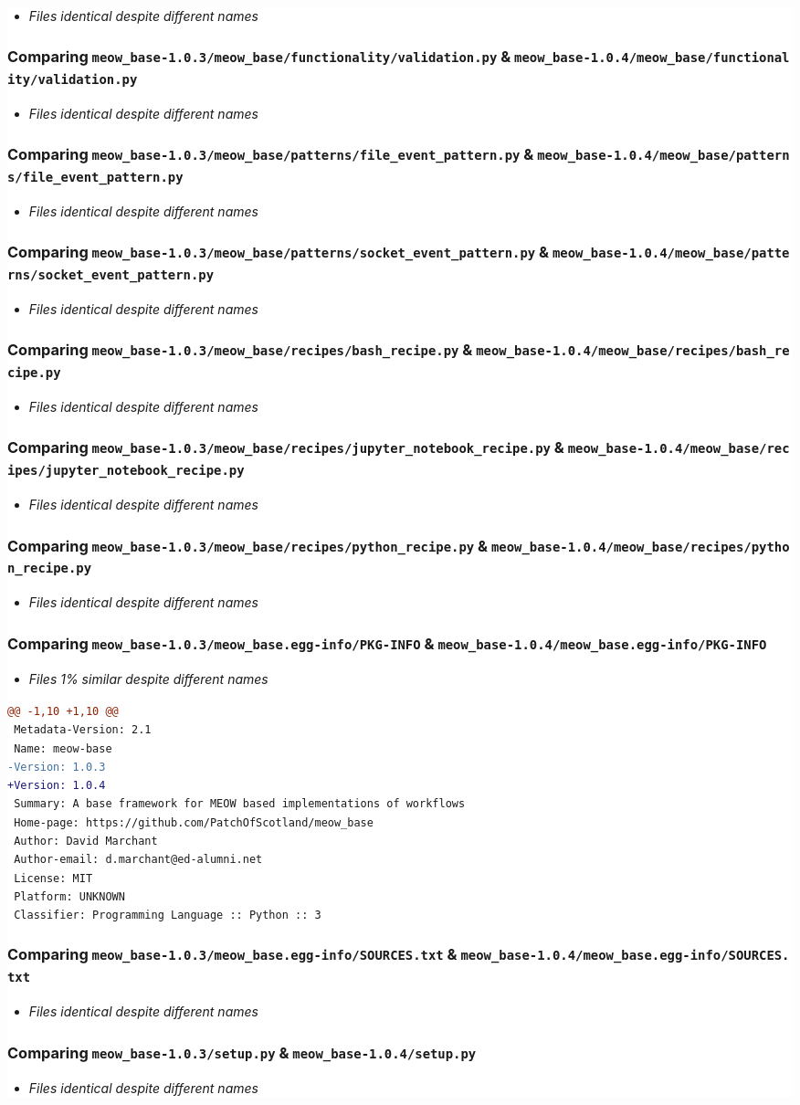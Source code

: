  * *Files identical despite different names*

### Comparing `meow_base-1.0.3/meow_base/functionality/validation.py` & `meow_base-1.0.4/meow_base/functionality/validation.py`

 * *Files identical despite different names*

### Comparing `meow_base-1.0.3/meow_base/patterns/file_event_pattern.py` & `meow_base-1.0.4/meow_base/patterns/file_event_pattern.py`

 * *Files identical despite different names*

### Comparing `meow_base-1.0.3/meow_base/patterns/socket_event_pattern.py` & `meow_base-1.0.4/meow_base/patterns/socket_event_pattern.py`

 * *Files identical despite different names*

### Comparing `meow_base-1.0.3/meow_base/recipes/bash_recipe.py` & `meow_base-1.0.4/meow_base/recipes/bash_recipe.py`

 * *Files identical despite different names*

### Comparing `meow_base-1.0.3/meow_base/recipes/jupyter_notebook_recipe.py` & `meow_base-1.0.4/meow_base/recipes/jupyter_notebook_recipe.py`

 * *Files identical despite different names*

### Comparing `meow_base-1.0.3/meow_base/recipes/python_recipe.py` & `meow_base-1.0.4/meow_base/recipes/python_recipe.py`

 * *Files identical despite different names*

### Comparing `meow_base-1.0.3/meow_base.egg-info/PKG-INFO` & `meow_base-1.0.4/meow_base.egg-info/PKG-INFO`

 * *Files 1% similar despite different names*

```diff
@@ -1,10 +1,10 @@
 Metadata-Version: 2.1
 Name: meow-base
-Version: 1.0.3
+Version: 1.0.4
 Summary: A base framework for MEOW based implementations of workflows
 Home-page: https://github.com/PatchOfScotland/meow_base
 Author: David Marchant
 Author-email: d.marchant@ed-alumni.net
 License: MIT
 Platform: UNKNOWN
 Classifier: Programming Language :: Python :: 3
```

### Comparing `meow_base-1.0.3/meow_base.egg-info/SOURCES.txt` & `meow_base-1.0.4/meow_base.egg-info/SOURCES.txt`

 * *Files identical despite different names*

### Comparing `meow_base-1.0.3/setup.py` & `meow_base-1.0.4/setup.py`

 * *Files identical despite different names*

